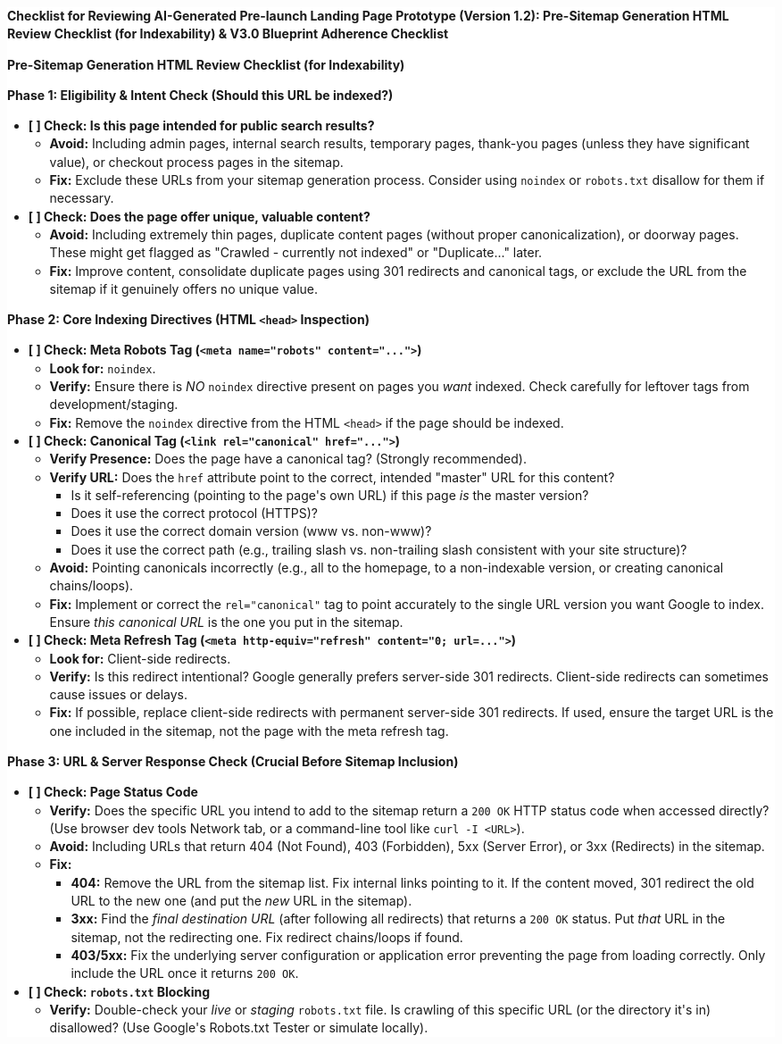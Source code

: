 **Checklist for Reviewing AI-Generated Pre-launch Landing Page Prototype (Version 1.2): Pre-Sitemap Generation HTML Review Checklist (for Indexability) & V3.0 Blueprint Adherence Checklist**

**Pre-Sitemap Generation HTML Review Checklist (for Indexability)**

**Phase 1: Eligibility & Intent Check (Should this URL be indexed?)**

*   **[ ] Check: Is this page intended for public search results?**
    *   **Avoid:** Including admin pages, internal search results, temporary pages, thank-you pages (unless they have significant value), or checkout process pages in the sitemap.
    *   **Fix:** Exclude these URLs from your sitemap generation process. Consider using `noindex` or `robots.txt` disallow for them if necessary.
*   **[ ] Check: Does the page offer unique, valuable content?**
    *   **Avoid:** Including extremely thin pages, duplicate content pages (without proper canonicalization), or doorway pages. These might get flagged as "Crawled - currently not indexed" or "Duplicate..." later.
    *   **Fix:** Improve content, consolidate duplicate pages using 301 redirects and canonical tags, or exclude the URL from the sitemap if it genuinely offers no unique value.

**Phase 2: Core Indexing Directives (HTML `<head>` Inspection)**

*   **[ ] Check: Meta Robots Tag (`<meta name="robots" content="...">`)**
    *   **Look for:** `noindex`.
    *   **Verify:** Ensure there is *NO* `noindex` directive present on pages you *want* indexed. Check carefully for leftover tags from development/staging.
    *   **Fix:** Remove the `noindex` directive from the HTML `<head>` if the page should be indexed.
*   **[ ] Check: Canonical Tag (`<link rel="canonical" href="...">`)**
    *   **Verify Presence:** Does the page have a canonical tag? (Strongly recommended).
    *   **Verify URL:** Does the `href` attribute point to the correct, intended "master" URL for this content?
        *   Is it self-referencing (pointing to the page's own URL) if this page *is* the master version?
        *   Does it use the correct protocol (HTTPS)?
        *   Does it use the correct domain version (www vs. non-www)?
        *   Does it use the correct path (e.g., trailing slash vs. non-trailing slash consistent with your site structure)?
    *   **Avoid:** Pointing canonicals incorrectly (e.g., all to the homepage, to a non-indexable version, or creating canonical chains/loops).
    *   **Fix:** Implement or correct the `rel="canonical"` tag to point accurately to the single URL version you want Google to index. Ensure *this canonical URL* is the one you put in the sitemap.
*   **[ ] Check: Meta Refresh Tag (`<meta http-equiv="refresh" content="0; url=...">`)**
    *   **Look for:** Client-side redirects.
    *   **Verify:** Is this redirect intentional? Google generally prefers server-side 301 redirects. Client-side redirects can sometimes cause issues or delays.
    *   **Fix:** If possible, replace client-side redirects with permanent server-side 301 redirects. If used, ensure the target URL is the one included in the sitemap, not the page with the meta refresh tag.

**Phase 3: URL & Server Response Check (Crucial Before Sitemap Inclusion)**

*   **[ ] Check: Page Status Code**
    *   **Verify:** Does the specific URL you intend to add to the sitemap return a `200 OK` HTTP status code when accessed directly? (Use browser dev tools Network tab, or a command-line tool like `curl -I <URL>`).
    *   **Avoid:** Including URLs that return 404 (Not Found), 403 (Forbidden), 5xx (Server Error), or 3xx (Redirects) in the sitemap.
    *   **Fix:**
        *   **404:** Remove the URL from the sitemap list. Fix internal links pointing to it. If the content moved, 301 redirect the old URL to the new one (and put the *new* URL in the sitemap).
        *   **3xx:** Find the *final destination URL* (after following all redirects) that returns a `200 OK` status. Put *that* URL in the sitemap, not the redirecting one. Fix redirect chains/loops if found.
        *   **403/5xx:** Fix the underlying server configuration or application error preventing the page from loading correctly. Only include the URL once it returns `200 OK`.
*   **[ ] Check: `robots.txt` Blocking**
    *   **Verify:** Double-check your *live* or *staging* `robots.txt` file. Is crawling of this specific URL (or the directory it's in) disallowed? (Use Google's Robots.txt Tester or simulate locally).